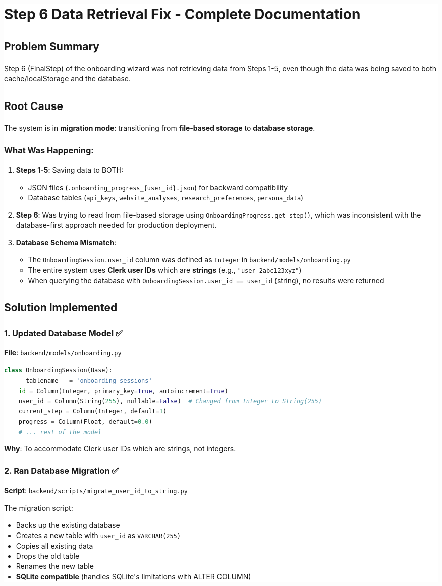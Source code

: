 # Step 6 Data Retrieval Fix - Complete Documentation

## Problem Summary

Step 6 (FinalStep) of the onboarding wizard was not retrieving data from Steps 1-5, even though the data was being saved to both cache/localStorage and the database.

## Root Cause

The system is in **migration mode**: transitioning from **file-based storage** to **database storage**.

### What Was Happening:

1. **Steps 1-5**: Saving data to BOTH:
   - JSON files (`.onboarding_progress_{user_id}.json`) for backward compatibility
   - Database tables (`api_keys`, `website_analyses`, `research_preferences`, `persona_data`)

2. **Step 6**: Was trying to read from file-based storage using `OnboardingProgress.get_step()`, which was inconsistent with the database-first approach needed for production deployment.

3. **Database Schema Mismatch**: 
   - The `OnboardingSession.user_id` column was defined as `Integer` in `backend/models/onboarding.py`
   - The entire system uses **Clerk user IDs** which are **strings** (e.g., `"user_2abc123xyz"`)
   - When querying the database with `OnboardingSession.user_id == user_id` (string), no results were returned

## Solution Implemented

### 1. Updated Database Model ✅

**File**: `backend/models/onboarding.py`

```python
class OnboardingSession(Base):
    __tablename__ = 'onboarding_sessions'
    id = Column(Integer, primary_key=True, autoincrement=True)
    user_id = Column(String(255), nullable=False)  # Changed from Integer to String(255)
    current_step = Column(Integer, default=1)
    progress = Column(Float, default=0.0)
    # ... rest of the model
```

**Why**: To accommodate Clerk user IDs which are strings, not integers.

### 2. Ran Database Migration ✅

**Script**: `backend/scripts/migrate_user_id_to_string.py`

The migration script:
- Backs up the existing database
- Creates a new table with `user_id` as `VARCHAR(255)`
- Copies all existing data
- Drops the old table
- Renames the new table
- **SQLite compatible** (handles SQLite's limitations with ALTER COLUMN)
